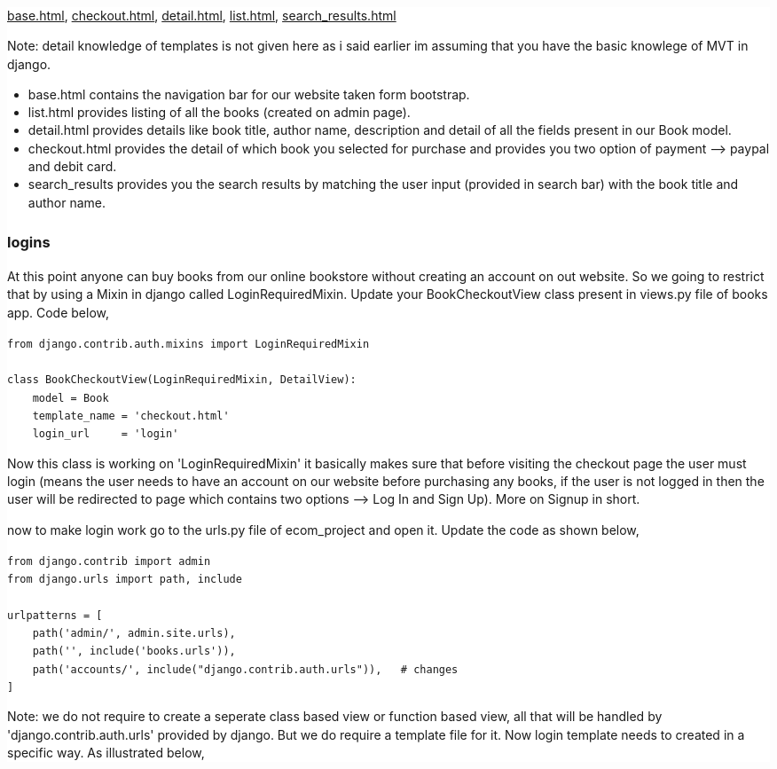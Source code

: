 <a href ="https://github.com/YashMarmat/django-ecommece-bookstore/blob/master/templates/base.html">base.html</a>, <a href ="https://github.com/YashMarmat/django-ecommece-bookstore/blob/master/templates/checkout.html">checkout.html</a>, <a href ="https://github.com/YashMarmat/django-ecommece-bookstore/blob/master/templates/detail.html">detail.html</a>, <a href ="https://github.com/YashMarmat/django-ecommece-bookstore/blob/master/templates/list.html">list.html</a>, <a href ="https://github.com/YashMarmat/django-ecommece-bookstore/blob/master/templates/search_results.html">search_results.html</a>

Note: detail knowledge of templates is not given here as i said earlier im assuming that you have the basic knowlege of MVT in django.

* base.html contains the navigation bar for our website taken form bootstrap.
* list.html provides listing of all the books (created on admin page).
* detail.html provides details like book title, author name, description and detail of all the fields present in our Book model.
* checkout.html provides the detail of which book you selected for purchase and provides you two option of payment --> paypal and debit card.
* search_results provides you the search results by matching the user input (provided in search bar) with the book title and author name.

### logins


At this point anyone can buy books from our online bookstore without creating an account on out website. So we going to restrict that by using a Mixin in django called LoginRequiredMixin. Update your BookCheckoutView class present in views.py file of books app. Code below, 

	from django.contrib.auth.mixins import LoginRequiredMixin 

	class BookCheckoutView(LoginRequiredMixin, DetailView):
	    model = Book
	    template_name = 'checkout.html'
	    login_url     = 'login'

Now this class is working on 'LoginRequiredMixin' it basically makes sure that before visiting the checkout page the user must login (means the user needs to have an account on our website before purchasing any books, if the user is not logged in then the user will be redirected to page which contains two options --> Log In and Sign Up). More on Signup in short.

now to make login work go to the urls.py file of ecom_project and open it. Update the code as shown below,

	from django.contrib import admin
	from django.urls import path, include

	urlpatterns = [
	    path('admin/', admin.site.urls),
	    path('', include('books.urls')),
	    path('accounts/', include("django.contrib.auth.urls")),   # changes
	]

Note: we do not require to create a seperate class based view or function based view, all that will be handled by 'django.contrib.auth.urls'
provided by django. But we do require a template file for it. Now login template needs to created in a specific way. As illustrated below,
